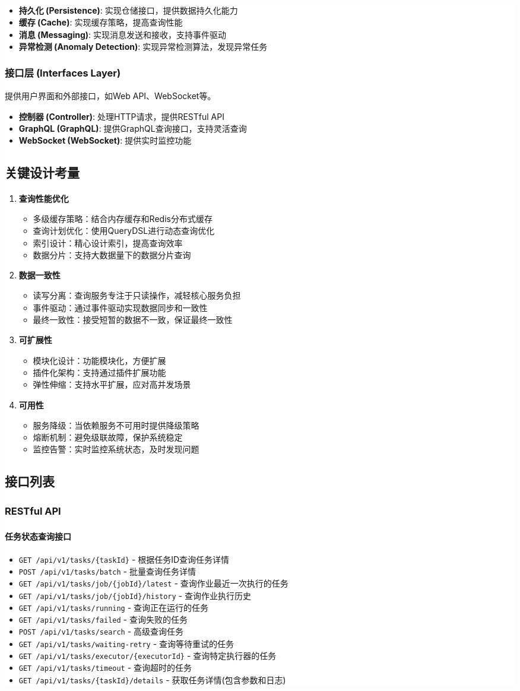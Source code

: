 - **持久化 (Persistence)**: 实现仓储接口，提供数据持久化能力
- **缓存 (Cache)**: 实现缓存策略，提高查询性能
- **消息 (Messaging)**: 实现消息发送和接收，支持事件驱动
- **异常检测 (Anomaly Detection)**: 实现异常检测算法，发现异常任务

### 接口层 (Interfaces Layer)

提供用户界面和外部接口，如Web API、WebSocket等。

- **控制器 (Controller)**: 处理HTTP请求，提供RESTful API
- **GraphQL (GraphQL)**: 提供GraphQL查询接口，支持灵活查询
- **WebSocket (WebSocket)**: 提供实时监控功能

## 关键设计考量

1. **查询性能优化**
   - 多级缓存策略：结合内存缓存和Redis分布式缓存
   - 查询计划优化：使用QueryDSL进行动态查询优化
   - 索引设计：精心设计索引，提高查询效率
   - 数据分片：支持大数据量下的数据分片查询

2. **数据一致性**
   - 读写分离：查询服务专注于只读操作，减轻核心服务负担
   - 事件驱动：通过事件驱动实现数据同步和一致性
   - 最终一致性：接受短暂的数据不一致，保证最终一致性

3. **可扩展性**
   - 模块化设计：功能模块化，方便扩展
   - 插件化架构：支持通过插件扩展功能
   - 弹性伸缩：支持水平扩展，应对高并发场景

4. **可用性**
   - 服务降级：当依赖服务不可用时提供降级策略
   - 熔断机制：避免级联故障，保护系统稳定
   - 监控告警：实时监控系统状态，及时发现问题

## 接口列表

### RESTful API

#### 任务状态查询接口
- `GET /api/v1/tasks/{taskId}` - 根据任务ID查询任务详情
- `POST /api/v1/tasks/batch` - 批量查询任务详情
- `GET /api/v1/tasks/job/{jobId}/latest` - 查询作业最近一次执行的任务
- `GET /api/v1/tasks/job/{jobId}/history` - 查询作业执行历史
- `GET /api/v1/tasks/running` - 查询正在运行的任务
- `GET /api/v1/tasks/failed` - 查询失败的任务
- `POST /api/v1/tasks/search` - 高级查询任务
- `GET /api/v1/tasks/waiting-retry` - 查询等待重试的任务
- `GET /api/v1/tasks/executor/{executorId}` - 查询特定执行器的任务
- `GET /api/v1/tasks/timeout` - 查询超时的任务
- `GET /api/v1/tasks/{taskId}/details` - 获取任务详情(包含参数和日志)
